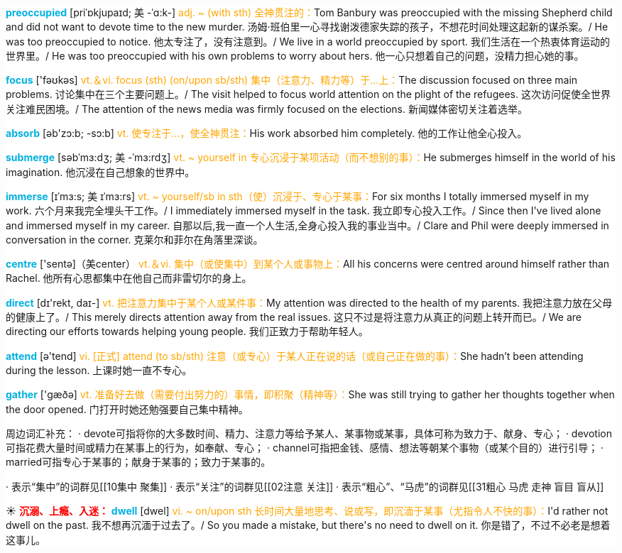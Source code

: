 <font color="sky blue">**preoccupied**</font> [priˈɒkjupaɪd; 美 -ˈɑ:k-]
<font color="orange">adj. ~ (with sth) 全神贯注的：</font>Tom Banbury was preoccupied with the missing Shepherd child and did not want to devote time to the new murder. 汤姆·班伯里一心寻找谢泼德家失踪的孩子，不想花时间处理这起新的谋杀案。/ He was too preoccupied to notice. 他太专注了，没有注意到。/ We live in a world preoccupied by sport. 我们生活在一个热衷体育运动的世界里。/ He was too preoccupied with his own problems to worry about hers. 他一心只想着自己的问题，没精力担心她的事。

<font color="sky blue">**focus**</font> ['fəʊkəs] 
<font color="orange">vt.＆vi. focus (sth) (on/upon sb/sth) 集中（注意力、精力等）于…上：</font>The discussion focused on three main problems. 讨论集中在三个主要问题上。/ The visit helped to focus world attention on the plight of the refugees. 这次访问促使全世界关注难民困境。/ The attention of the news media was firmly focused on the elections. 新闻媒体密切关注着选举。

<font color="sky blue">**absorb**</font> [əb'zɔ:b; -sɔ:b] 
<font color="orange">vt. 使专注于…，使全神贯注：</font>His work absorbed him completely. 他的工作让他全心投入。
           
<font color="sky blue">**submerge**</font> [səbˈmɜ:dʒ; 美 -ˈmɜ:rdʒ]
<font color="orange">vt. ~ yourself in 专心沉浸于某项活动（而不想别的事）：</font>He submerges himself in the world of his imagination. 他沉浸在自己想象的世界中。           
           
<font color="sky blue">**immerse**</font> [ɪˈmɜ:s; 美 ɪˈmɜ:rs]
<font color="orange">vt. ~ yourself/sb in sth（使）沉浸于、专心于某事：</font>For six months I totally immersed myself in my work. 六个月来我完全埋头干工作。/ I immediately immersed myself in the task. 我立即专心投入工作。/ Since then I've lived alone and immersed myself in my career. 自那以后,我一直一个人生活,全身心投入我的事业当中。/ Clare and Phil were deeply immersed in conversation in the corner. 克莱尔和菲尔在角落里深谈。

<font color="sky blue">**centre**</font> ['sentə]（美center）
<font color="orange">vt.＆vi. 集中（或使集中）到某个人或事物上：</font>All his concerns were centred around himself rather than Rachel. 他所有心思都集中在他自己而非雷切尔的身上。

<font color="sky blue">**direct**</font> [dɪ'rekt, daɪ-] 
<font color="orange">vt. 把注意力集中于某个人或某件事：</font>My attention was directed to the health of my parents. 我把注意力放在父母的健康上了。/ This merely directs attention away from the real issues. 这只不过是将注意力从真正的问题上转开而已。/ We are directing our efforts towards helping young people. 我们正致力于帮助年轻人。

<font color="sky blue">**attend**</font> [ə'tend] 
<font color="orange">vi. [正式] attend (to sb/sth) 注意（或专心）于某人正在说的话（或自己正在做的事）：</font>She hadn’t been attending during the lesson. 上课时她一直不专心。

<font color="sky blue">**gather**</font> ['ɡæðə] 
<font color="orange">vt. 准备好去做（需要付出努力的）事情，即积聚（精神等）：</font>She was still trying to gather her thoughts together when the door opened. 门打开时她还勉强要自己集中精神。

周边词汇补充：
· devote可指将你的大多数时间、精力、注意力等给予某人、某事物或某事，具体可称为致力于、献身、专心；
· devotion可指花费大量时间或精力在某事上的行为，如奉献、专心；
· channel可指把金钱、感情、想法等朝某个事物（或某个目的）进行引导；
· married可指专心于某事的；献身于某事的；致力于某事的。

· 表示“集中”的词群见[[10集中 聚集]]
· 表示“关注”的词群见[[02注意 关注]]
· 表示“粗心”、“马虎”的词群见[[31粗心 马虎 走神 盲目 盲从]]

☀ <font color="red">**沉溺、上瘾、入迷：**</font>
<font color="sky blue">**dwell**</font> [dwel]
<font color="orange">vi. ~ on/upon sth 长时间大量地思考、说或写，即沉湎于某事（尤指令人不快的事）：</font>I'd rather not dwell on the past. 我不想再沉湎于过去了。/ So you made a mistake, but there's no need to dwell on it. 你是错了，不过不必老是想着这事儿。
           